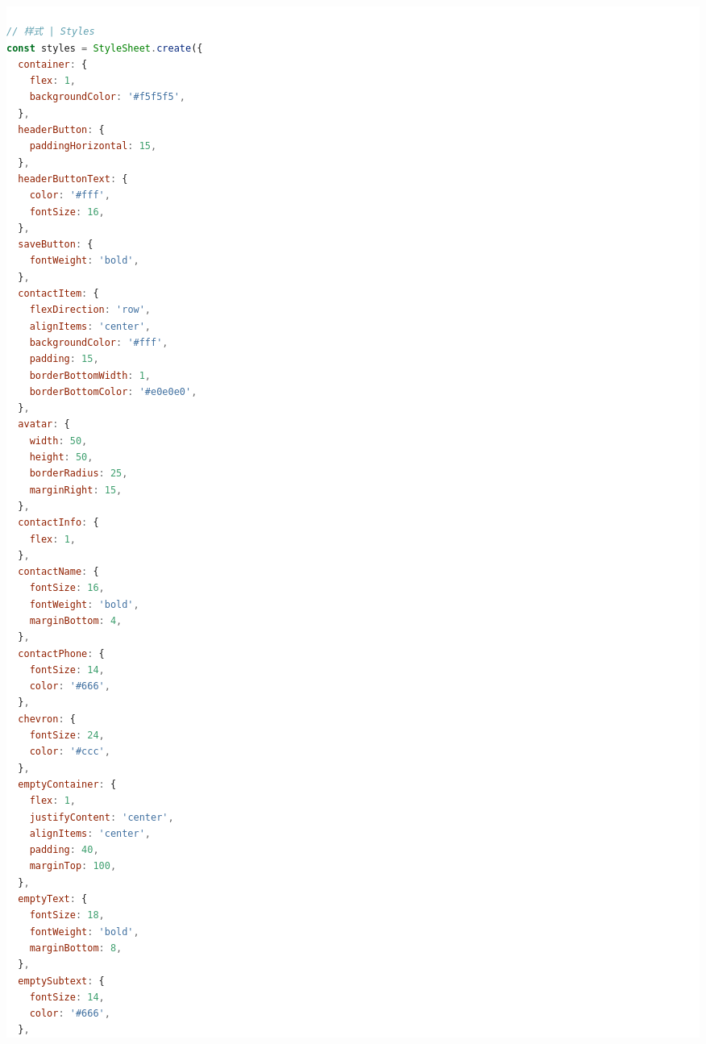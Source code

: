 ```javascript

// 样式 | Styles
const styles = StyleSheet.create({
  container: {
    flex: 1,
    backgroundColor: '#f5f5f5',
  },
  headerButton: {
    paddingHorizontal: 15,
  },
  headerButtonText: {
    color: '#fff',
    fontSize: 16,
  },
  saveButton: {
    fontWeight: 'bold',
  },
  contactItem: {
    flexDirection: 'row',
    alignItems: 'center',
    backgroundColor: '#fff',
    padding: 15,
    borderBottomWidth: 1,
    borderBottomColor: '#e0e0e0',
  },
  avatar: {
    width: 50,
    height: 50,
    borderRadius: 25,
    marginRight: 15,
  },
  contactInfo: {
    flex: 1,
  },
  contactName: {
    fontSize: 16,
    fontWeight: 'bold',
    marginBottom: 4,
  },
  contactPhone: {
    fontSize: 14,
    color: '#666',
  },
  chevron: {
    fontSize: 24,
    color: '#ccc',
  },
  emptyContainer: {
    flex: 1,
    justifyContent: 'center',
    alignItems: 'center',
    padding: 40,
    marginTop: 100,
  },
  emptyText: {
    fontSize: 18,
    fontWeight: 'bold',
    marginBottom: 8,
  },
  emptySubtext: {
    fontSize: 14,
    color: '#666',
  },
```